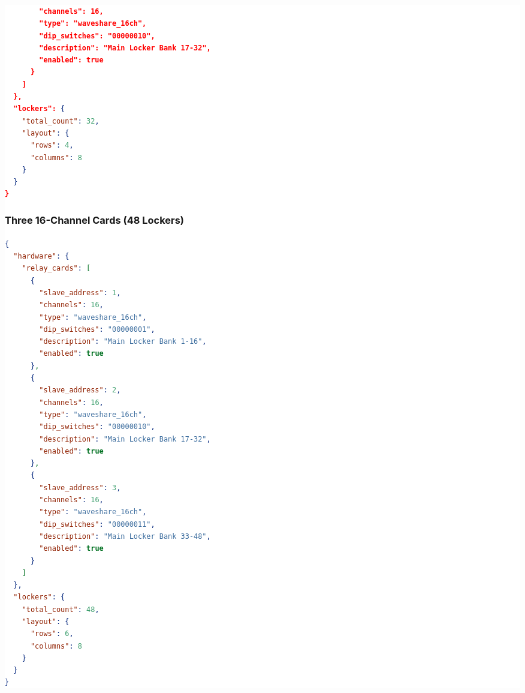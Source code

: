 ```json
        "channels": 16,
        "type": "waveshare_16ch",
        "dip_switches": "00000010",
        "description": "Main Locker Bank 17-32",
        "enabled": true
      }
    ]
  },
  "lockers": {
    "total_count": 32,
    "layout": {
      "rows": 4,
      "columns": 8
    }
  }
}
```

### **Three 16-Channel Cards (48 Lockers)**

```json
{
  "hardware": {
    "relay_cards": [
      {
        "slave_address": 1,
        "channels": 16,
        "type": "waveshare_16ch",
        "dip_switches": "00000001",
        "description": "Main Locker Bank 1-16",
        "enabled": true
      },
      {
        "slave_address": 2,
        "channels": 16,
        "type": "waveshare_16ch",
        "dip_switches": "00000010",
        "description": "Main Locker Bank 17-32",
        "enabled": true
      },
      {
        "slave_address": 3,
        "channels": 16,
        "type": "waveshare_16ch",
        "dip_switches": "00000011",
        "description": "Main Locker Bank 33-48",
        "enabled": true
      }
    ]
  },
  "lockers": {
    "total_count": 48,
    "layout": {
      "rows": 6,
      "columns": 8
    }
  }
}
```
